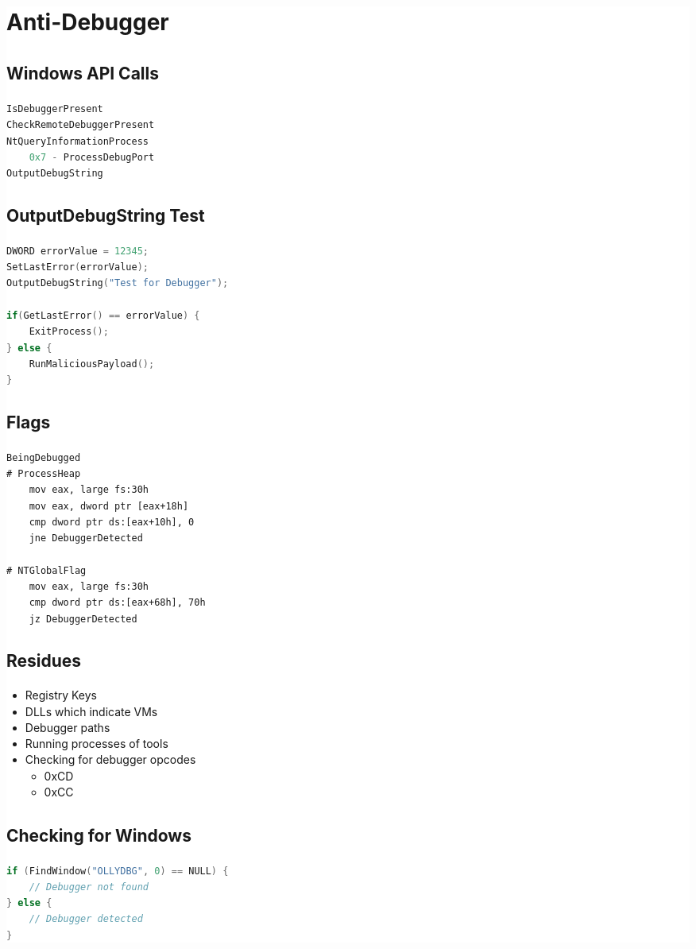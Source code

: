 # Anti-Debugger

## Windows API Calls
```c
IsDebuggerPresent
CheckRemoteDebuggerPresent
NtQueryInformationProcess
    0x7 - ProcessDebugPort
OutputDebugString
```
## OutputDebugString Test
```c
DWORD errorValue = 12345;
SetLastError(errorValue);
OutputDebugString("Test for Debugger");

if(GetLastError() == errorValue) {
    ExitProcess();
} else {
    RunMaliciousPayload();
}
```

## Flags
```
BeingDebugged
# ProcessHeap
    mov eax, large fs:30h
    mov eax, dword ptr [eax+18h]
    cmp dword ptr ds:[eax+10h], 0
    jne DebuggerDetected

# NTGlobalFlag
    mov eax, large fs:30h
    cmp dword ptr ds:[eax+68h], 70h
    jz DebuggerDetected
```

## Residues
- Registry Keys
- DLLs which indicate VMs
- Debugger paths
- Running processes of tools
- Checking for debugger opcodes
    - 0xCD
    - 0xCC

## Checking for Windows
```cpp
if (FindWindow("OLLYDBG", 0) == NULL) {
    // Debugger not found
} else {
    // Debugger detected
}
```

